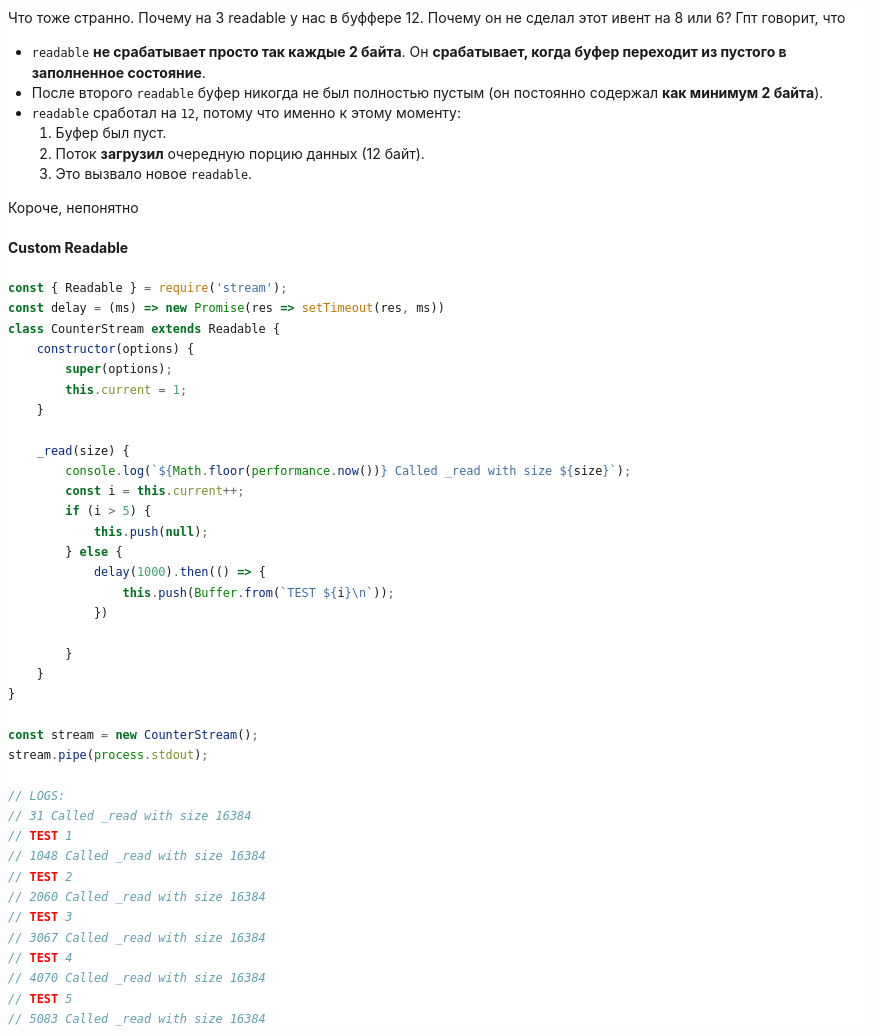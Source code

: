 Что тоже странно. Почему на 3 readable у нас в буффере 12. Почему он не сделал этот ивент на 8 или 6?
Гпт говорит, что 
- `readable` **не срабатывает просто так каждые 2 байта**. Он **срабатывает, когда буфер переходит из пустого в заполненное состояние**.
- После второго `readable` буфер никогда не был полностью пустым (он постоянно содержал **как минимум 2 байта**).
- `readable` сработал на `12`, потому что именно к этому моменту:
    1. Буфер был пуст.
    2. Поток **загрузил** очередную порцию данных (12 байт).
    3. Это вызвало новое `readable`.

Короче, непонятно

#### Custom Readable
```js
const { Readable } = require('stream');
const delay = (ms) => new Promise(res => setTimeout(res, ms))
class CounterStream extends Readable {
    constructor(options) {
        super(options);
        this.current = 1;
    }

    _read(size) {
        console.log(`${Math.floor(performance.now())} Called _read with size ${size}`);
        const i = this.current++;
        if (i > 5) {
            this.push(null);
        } else {
            delay(1000).then(() => {
                this.push(Buffer.from(`TEST ${i}\n`));
            })

        }
    }
}

const stream = new CounterStream();
stream.pipe(process.stdout);

// LOGS:  
// 31 Called _read with size 16384  
// TEST 1  
// 1048 Called _read with size 16384  
// TEST 2  
// 2060 Called _read with size 16384  
// TEST 3  
// 3067 Called _read with size 16384  
// TEST 4  
// 4070 Called _read with size 16384  
// TEST 5  
// 5083 Called _read with size 16384

```
